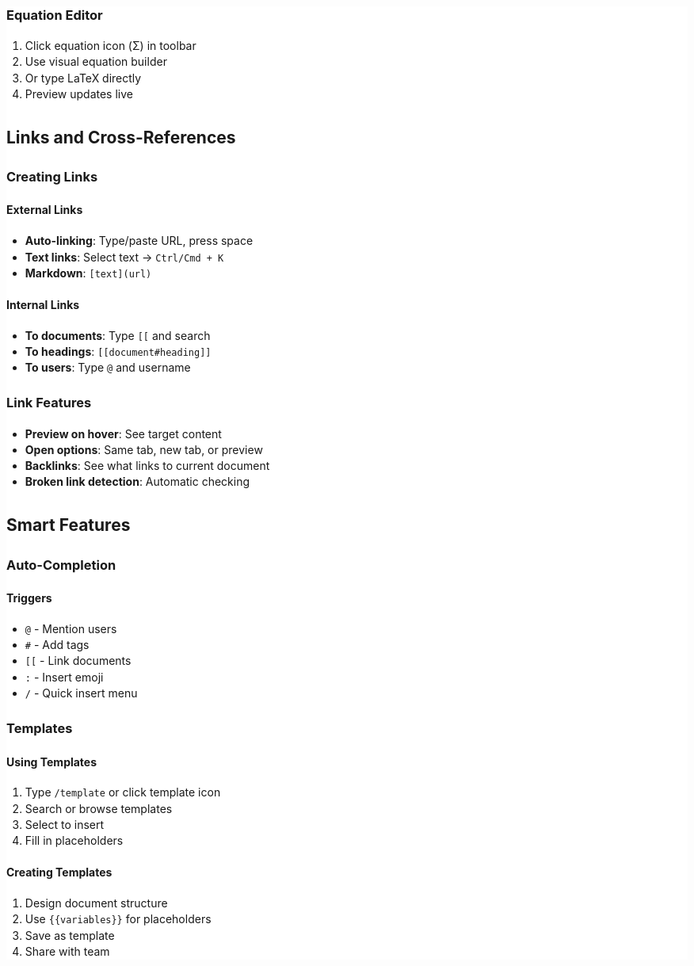 ### Equation Editor
1. Click equation icon (Σ) in toolbar
2. Use visual equation builder
3. Or type LaTeX directly
4. Preview updates live

## Links and Cross-References

### Creating Links

#### External Links
- **Auto-linking**: Type/paste URL, press space
- **Text links**: Select text → `Ctrl/Cmd + K`
- **Markdown**: `[text](url)`

#### Internal Links
- **To documents**: Type `[[` and search
- **To headings**: `[[document#heading]]`
- **To users**: Type `@` and username

### Link Features
- **Preview on hover**: See target content
- **Open options**: Same tab, new tab, or preview
- **Backlinks**: See what links to current document
- **Broken link detection**: Automatic checking

## Smart Features

### Auto-Completion

#### Triggers
- `@` - Mention users
- `#` - Add tags
- `[[` - Link documents
- `:` - Insert emoji
- `/` - Quick insert menu

### Templates

#### Using Templates
1. Type `/template` or click template icon
2. Search or browse templates
3. Select to insert
4. Fill in placeholders

#### Creating Templates
1. Design document structure
2. Use `{{variables}}` for placeholders
3. Save as template
4. Share with team


[^1]: This is the footnote content.